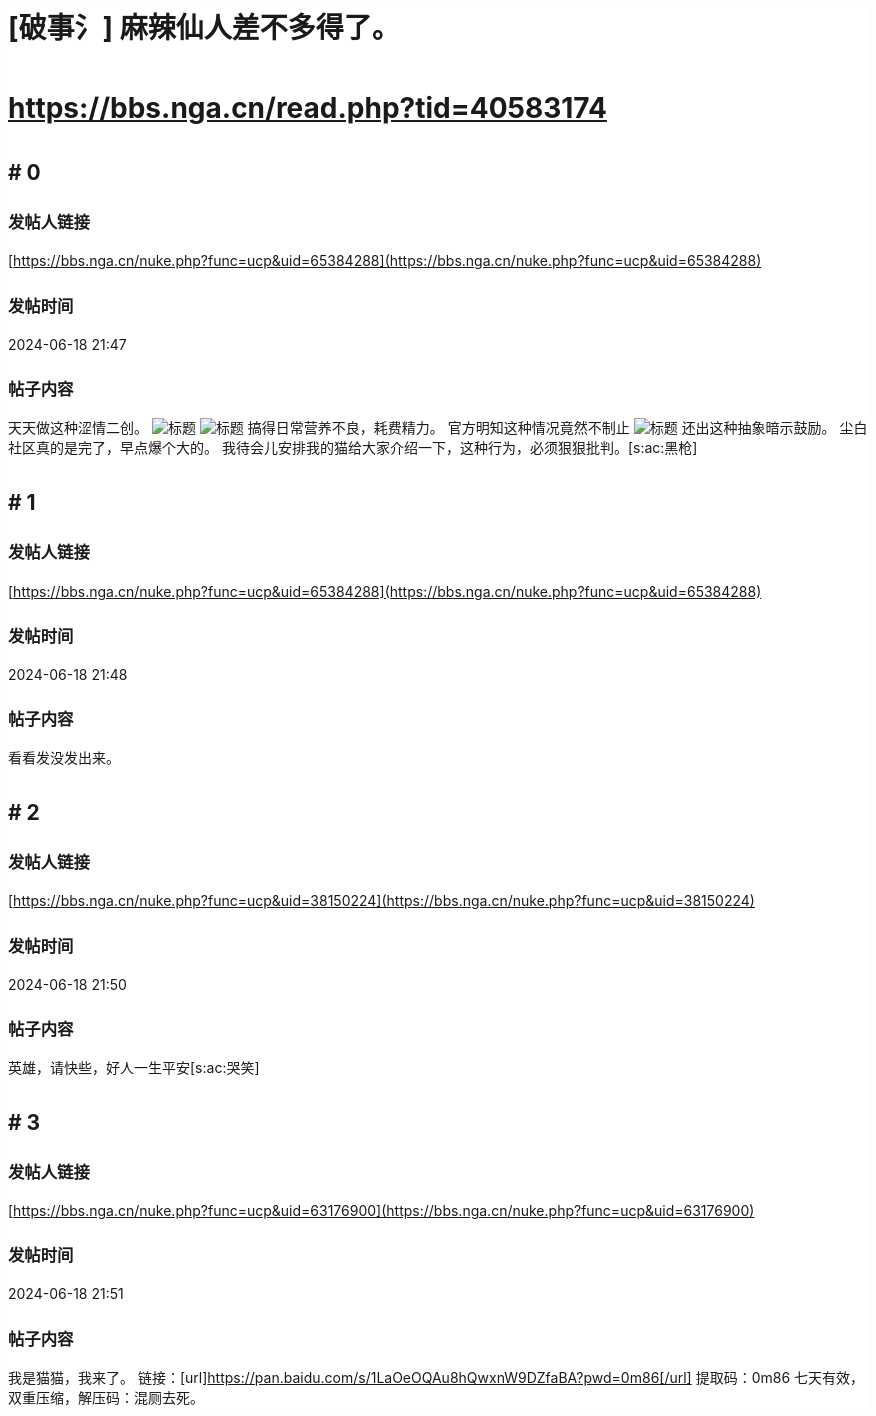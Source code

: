 # [破事氵] 麻辣仙人差不多得了。
# https://bbs.nga.cn/read.php?tid=40583174

## \# 0
### 发帖人链接
[https://bbs.nga.cn/nuke.php?func=ucp&uid=65384288](https://bbs.nga.cn/nuke.php?func=ucp&uid=65384288)
### 发帖时间
2024-06-18 21:47
### 帖子内容
天天做这种涩情二创。
![标题](https://img.nga.178.com/attachments/mon_202406/18/bwQ8zrs-odiZaT3cSp2-e4.jpg)
![标题](https://img.nga.178.com/attachments/mon_202406/18/bwQ8zrs-3rxuZcT3cSsg-g0.jpg)
搞得日常营养不良，耗费精力。
官方明知这种情况竟然不制止
![标题](https://img.nga.178.com/attachments/mon_202406/18/bwQ8zrs-6zz8K26ToS8w-k5.jpg)
还出这种抽象暗示鼓励。
尘白社区真的是完了，早点爆个大的。
我待会儿安排我的猫给大家介绍一下，这种行为，必须狠狠批判。[s:ac:黑枪]
## \# 1
### 发帖人链接
[https://bbs.nga.cn/nuke.php?func=ucp&uid=65384288](https://bbs.nga.cn/nuke.php?func=ucp&uid=65384288)
### 发帖时间
2024-06-18 21:48
### 帖子内容
看看发没发出来。
## \# 2
### 发帖人链接
[https://bbs.nga.cn/nuke.php?func=ucp&uid=38150224](https://bbs.nga.cn/nuke.php?func=ucp&uid=38150224)
### 发帖时间
2024-06-18 21:50
### 帖子内容
英雄，请快些，好人一生平安[s:ac:哭笑]
## \# 3
### 发帖人链接
[https://bbs.nga.cn/nuke.php?func=ucp&uid=63176900](https://bbs.nga.cn/nuke.php?func=ucp&uid=63176900)
### 发帖时间
2024-06-18 21:51
### 帖子内容
我是猫猫，我来了。
链接：[url]https://pan.baidu.com/s/1LaOeOQAu8hQwxnW9DZfaBA?pwd=0m86[/url]
提取码：0m86
七天有效，双重压缩，解压码：混厕去死。